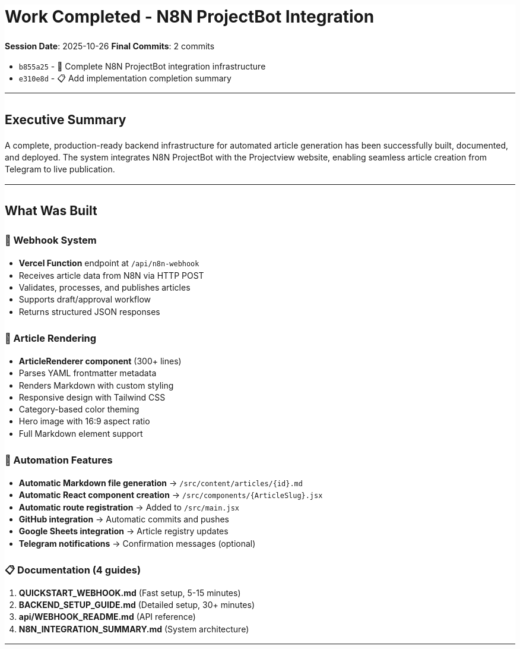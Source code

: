 # Work Completed - N8N ProjectBot Integration

**Session Date**: 2025-10-26
**Final Commits**: 2 commits
- `b855a25` - 🚀 Complete N8N ProjectBot integration infrastructure
- `e310e8d` - 📋 Add implementation completion summary

---

## Executive Summary

A complete, production-ready backend infrastructure for automated article generation has been successfully built, documented, and deployed. The system integrates N8N ProjectBot with the Projectview website, enabling seamless article creation from Telegram to live publication.

---

## What Was Built

### 🔌 Webhook System
- **Vercel Function** endpoint at `/api/n8n-webhook`
- Receives article data from N8N via HTTP POST
- Validates, processes, and publishes articles
- Supports draft/approval workflow
- Returns structured JSON responses

### 📝 Article Rendering
- **ArticleRenderer component** (300+ lines)
- Parses YAML frontmatter metadata
- Renders Markdown with custom styling
- Responsive design with Tailwind CSS
- Category-based color theming
- Hero image with 16:9 aspect ratio
- Full Markdown element support

### 🤖 Automation Features
- **Automatic Markdown file generation** → `/src/content/articles/{id}.md`
- **Automatic React component creation** → `/src/components/{ArticleSlug}.jsx`
- **Automatic route registration** → Added to `/src/main.jsx`
- **GitHub integration** → Automatic commits and pushes
- **Google Sheets integration** → Article registry updates
- **Telegram notifications** → Confirmation messages (optional)

### 📋 Documentation (4 guides)
1. **QUICKSTART_WEBHOOK.md** (Fast setup, 5-15 minutes)
2. **BACKEND_SETUP_GUIDE.md** (Detailed setup, 30+ minutes)
3. **api/WEBHOOK_README.md** (API reference)
4. **N8N_INTEGRATION_SUMMARY.md** (System architecture)

---